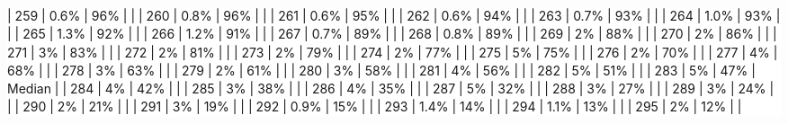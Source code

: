 | 259 | 0.6% | 96% |  |
| 260 | 0.8% | 96% |  |
| 261 | 0.6% | 95% |  |
| 262 | 0.6% | 94% |  |
| 263 | 0.7% | 93% |  |
| 264 | 1.0% | 93% |  |
| 265 | 1.3% | 92% |  |
| 266 | 1.2% | 91% |  |
| 267 | 0.7% | 89% |  |
| 268 | 0.8% | 89% |  |
| 269 | 2% | 88% |  |
| 270 | 2% | 86% |  |
| 271 | 3% | 83% |  |
| 272 | 2% | 81% |  |
| 273 | 2% | 79% |  |
| 274 | 2% | 77% |  |
| 275 | 5% | 75% |  |
| 276 | 2% | 70% |  |
| 277 | 4% | 68% |  |
| 278 | 3% | 63% |  |
| 279 | 2% | 61% |  |
| 280 | 3% | 58% |  |
| 281 | 4% | 56% |  |
| 282 | 5% | 51% |  |
| 283 | 5% | 47% | Median |
| 284 | 4% | 42% |  |
| 285 | 3% | 38% |  |
| 286 | 4% | 35% |  |
| 287 | 5% | 32% |  |
| 288 | 3% | 27% |  |
| 289 | 3% | 24% |  |
| 290 | 2% | 21% |  |
| 291 | 3% | 19% |  |
| 292 | 0.9% | 15% |  |
| 293 | 1.4% | 14% |  |
| 294 | 1.1% | 13% |  |
| 295 | 2% | 12% |  |
